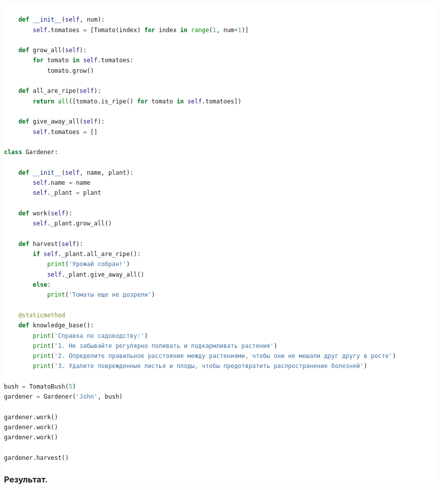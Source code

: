 ```python
    
    def __init__(self, num):
        self.tomatoes = [Tomato(index) for index in range(1, num+1)]
        
    def grow_all(self):
        for tomato in self.tomatoes:
            tomato.grow()
            
    def all_are_ripe(self):
        return all([tomato.is_ripe() for tomato in self.tomatoes])
    
    def give_away_all(self):
        self.tomatoes = []
 
class Gardener:
    
    def __init__(self, name, plant):
        self.name = name
        self._plant = plant
        
    def work(self):
        self._plant.grow_all()
        
    def harvest(self):
        if self._plant.all_are_ripe():
            print('Урожай собран!')
            self._plant.give_away_all()
        else:
            print('Томаты еще не дозрели')
            
    @staticmethod
    def knowledge_base():
        print('Справка по садоводству:')
        print('1. Не забывайте регулярно поливать и подкармливать растения')
        print('2. Определите правильное расстояние между растениями, чтобы они не мешали друг другу в росте')
        print('3. Удалите поврежденные листья и плоды, чтобы предотвратить распространение болезней')
 
bush = TomatoBush(5)
gardener = Gardener('John', bush)
 
gardener.work()
gardener.work()
gardener.work()

gardener.harvest()
```

### Результат.
